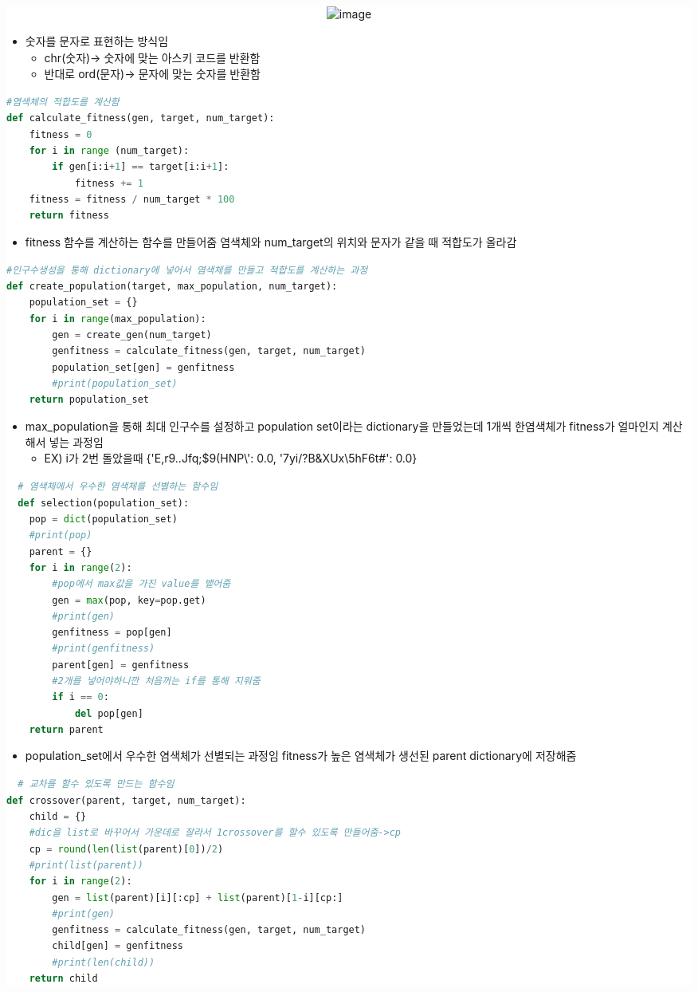 <p align="center"><img width="792" alt="image" src="https://user-images.githubusercontent.com/97882448/195253671-ffa0bb1c-6251-4bf7-8053-9cea2554a68a.png">

* 숫자를 문자로 표현하는 방식임
  * chr(숫자)-> 숫자에 맞는 아스키 코드를 반환함 
  * 반대로 ord(문자)-> 문자에 맞는 숫자를 반환함 

```python
#염색체의 적합도를 계산함
def calculate_fitness(gen, target, num_target):
    fitness = 0
    for i in range (num_target):
        if gen[i:i+1] == target[i:i+1]:
            fitness += 1
    fitness = fitness / num_target * 100
    return fitness
``` 
* fitness 함수를 계산하는 함수를 만들어줌 염색체와 num_target의 위치와 문자가 같을 때 적합도가 올라감
  
```python
#인구수생성을 통해 dictionary에 넣어서 염색체를 만들고 적합도를 계산하는 과정
def create_population(target, max_population, num_target):
    population_set = {}
    for i in range(max_population):
        gen = create_gen(num_target)
        genfitness = calculate_fitness(gen, target, num_target)
        population_set[gen] = genfitness
        #print(population_set)
    return population_set
``` 
* max_population을 통해 최대 인구수를 설정하고 population set이라는 dictionary을 만들었는데 1개씩 한염색체가 fitness가 얼마인지 계산해서 넣는 과정임 
  * EX) i가 2번 돌았을때 {'E,r9..Jfq;$9(HNP\\': 0.0, '7yi/?B&XUx\\5hF6t#': 0.0} 

``` python  
  # 염색체에서 우수한 염색체를 선별하는 함수임
  def selection(population_set):
    pop = dict(population_set)
    #print(pop)
    parent = {}
    for i in range(2):
        #pop에서 max값을 가진 value를 뱉어줌
        gen = max(pop, key=pop.get)
        #print(gen)
        genfitness = pop[gen]
        #print(genfitness)
        parent[gen] = genfitness
        #2개를 넣어야하니깐 처음꺼는 if를 통해 지워줌
        if i == 0:
            del pop[gen]
    return parent
``` 
* population_set에서 우수한 염색체가 선별되는 과정임 fitness가 높은 염색체가 생선된 parent dictionary에 저장해줌
  
``` python 
  # 교차를 할수 있도록 만드는 함수임
def crossover(parent, target, num_target):
    child = {}
    #dic을 list로 바꾸어서 가운데로 잘라서 1crossover를 할수 있도록 만들어줌->cp
    cp = round(len(list(parent)[0])/2)
    #print(list(parent))
    for i in range(2):
        gen = list(parent)[i][:cp] + list(parent)[1-i][cp:]
        #print(gen)
        genfitness = calculate_fitness(gen, target, num_target)
        child[gen] = genfitness
        #print(len(child))
    return child
```